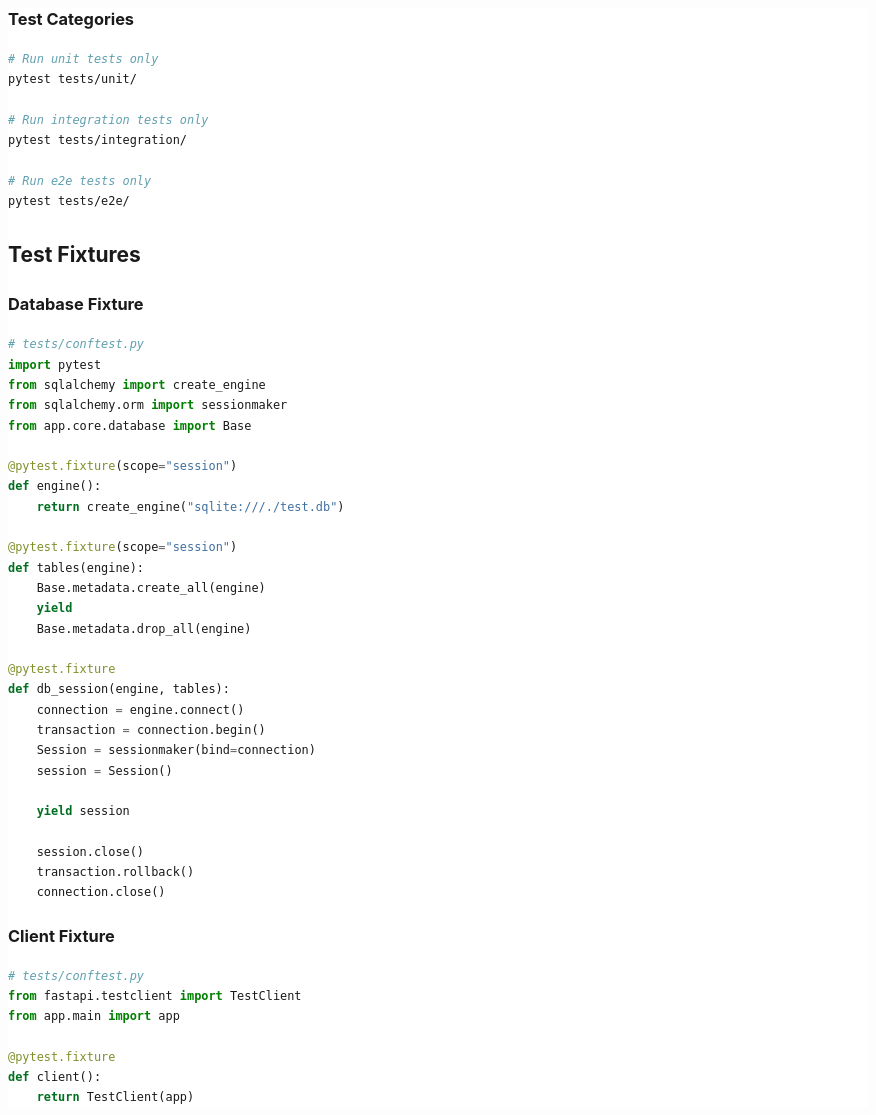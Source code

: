 ### Test Categories

```bash
# Run unit tests only
pytest tests/unit/

# Run integration tests only
pytest tests/integration/

# Run e2e tests only
pytest tests/e2e/
```

## Test Fixtures

### Database Fixture

```python
# tests/conftest.py
import pytest
from sqlalchemy import create_engine
from sqlalchemy.orm import sessionmaker
from app.core.database import Base

@pytest.fixture(scope="session")
def engine():
    return create_engine("sqlite:///./test.db")

@pytest.fixture(scope="session")
def tables(engine):
    Base.metadata.create_all(engine)
    yield
    Base.metadata.drop_all(engine)

@pytest.fixture
def db_session(engine, tables):
    connection = engine.connect()
    transaction = connection.begin()
    Session = sessionmaker(bind=connection)
    session = Session()
    
    yield session
    
    session.close()
    transaction.rollback()
    connection.close()
```

### Client Fixture

```python
# tests/conftest.py
from fastapi.testclient import TestClient
from app.main import app

@pytest.fixture
def client():
    return TestClient(app)
```
